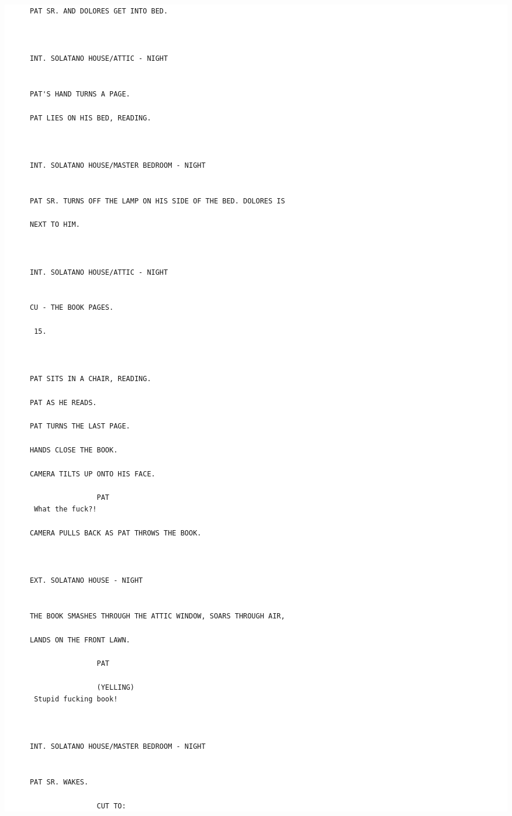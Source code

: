           PAT SR. AND DOLORES GET INTO BED.

                         

          INT. SOLATANO HOUSE/ATTIC - NIGHT


          PAT'S HAND TURNS A PAGE.

          PAT LIES ON HIS BED, READING.

                         

          INT. SOLATANO HOUSE/MASTER BEDROOM - NIGHT


          PAT SR. TURNS OFF THE LAMP ON HIS SIDE OF THE BED. DOLORES IS

          NEXT TO HIM.

                         

          INT. SOLATANO HOUSE/ATTIC - NIGHT


          CU - THE BOOK PAGES.

           15.

                         

          PAT SITS IN A CHAIR, READING.

          PAT AS HE READS.

          PAT TURNS THE LAST PAGE.

          HANDS CLOSE THE BOOK.

          CAMERA TILTS UP ONTO HIS FACE.

                          PAT
           What the fuck?!

          CAMERA PULLS BACK AS PAT THROWS THE BOOK.

                         

          EXT. SOLATANO HOUSE - NIGHT


          THE BOOK SMASHES THROUGH THE ATTIC WINDOW, SOARS THROUGH AIR,

          LANDS ON THE FRONT LAWN.

                          PAT

                          (YELLING)
           Stupid fucking book!

                         

          INT. SOLATANO HOUSE/MASTER BEDROOM - NIGHT


          PAT SR. WAKES.

                          CUT TO:

                         